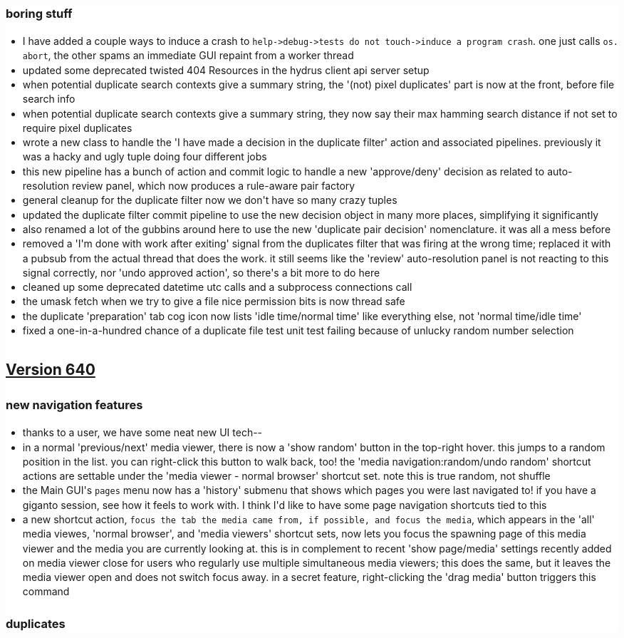 ### boring stuff

* I have added a couple ways to induce a crash to `help->debug->tests do not touch->induce a program crash`. one just calls `os.abort`, the other spams an immediate GUI repaint from a worker thread
* updated some deprecated twisted 404 Resources in the hydrus client api server setup
* when potential duplicate search contexts give a summary string, the '(not) pixel duplicates' part is now at the front, before file search info
* when potential duplicate search contexts give a summary string, they now say their max hamming search distance if not set to require pixel duplicates
* wrote a new class to handle the 'I have made a decision in the duplicate filter' action and associated pipelines. previously it was a hacky and ugly tuple doing four different jobs
* this new pipeline has a bunch of action and commit logic to handle a new 'approve/deny' decision as related to auto-resolution review panel, which now produces a rule-aware pair factory
* general cleanup for the duplicate filter now we don't have so many crazy tuples
* updated the duplicate filter commit pipeline to use the new decision object in many more places, simplifying it significantly
* also renamed a lot of the gubbins around here to use the new 'duplicate pair decision' nomenclature. it was all a mess before
* removed a 'I'm done with work after exiting' signal from the duplicates filter that was firing at the wrong time; replaced it with a pubsub from the actual thread that does the work. it still seems like the 'review' auto-resolution panel is not reacting to this signal correctly, nor 'undo approved action', so there's a bit more to do here
* cleaned up some deprecated datetime utc calls and a subprocess connections call
* the umask fetch when we try to give a file nice permission bits is now thread safe
* the duplicate 'preparation' tab cog icon now lists 'idle time/normal time' like everything else, not 'normal time/idle time'
* fixed a one-in-a-hundred chance of a duplicate file test unit test failing because of unlucky random number selection

## [Version 640](https://github.com/hydrusnetwork/hydrus/releases/tag/v640)

### new navigation features

* thanks to a user, we have some neat new UI tech--
* in a normal 'previous/next' media viewer, there is now a 'show random' button in the top-right hover. this jumps to a random position in the list. you can right-click this button to walk back, too! the 'media navigation:random/undo random' shortcut actions are settable under the 'media viewer - normal browser' shortcut set. note this is true random, not shuffle
* the Main GUI's `pages` menu now has a 'history' submenu that shows which pages you were last navigated to! if you have a giganto session, see how it feels to work with. I think I'd like to have some page navigation shortcuts tied to this
* a new shortcut action, `focus the tab the media came from, if possible, and focus the media`, which appears in the 'all' media viewes, 'normal browser', and 'media viewers' shortcut sets, now lets you focus the spawning page of this media viewer and the media you are currently looking at. this is in complement to recent 'show page/media' settings recently added on media viewer close for users who regularly use multiple simultaneous media viewers; this does the same, but it leaves the media viewer open and does not switch focus away. in a secret feature, right-clicking the 'drag media' button triggers this command

### duplicates
